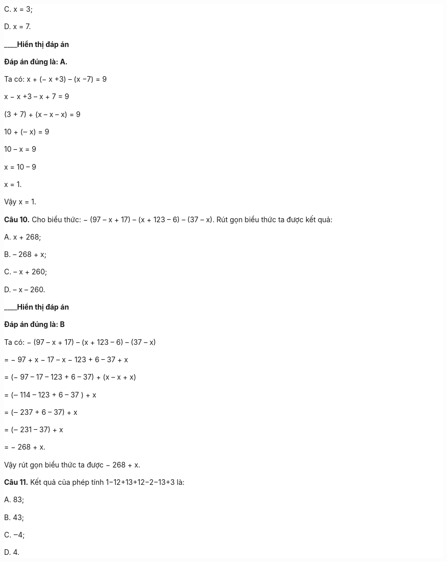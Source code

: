 C. x = 3;

D. x = 7.

____**Hiển thị đáp án**

**Đáp án đúng là: A.**

Ta có: x + (− x +3) – (x −7) = 9

x − x +3 – x + 7 = 9

(3 + 7) + (x – x – x) = 9

10 + (‒ x) = 9

10 – x = 9

x = 10 – 9

x = 1.

Vậy x = 1.

**Câu 10.** Cho biểu thức: − (97 – x + 17) – (x + 123 – 6) – (37 – x). Rút gọn biểu thức ta được kết quả:

A. x + 268;

B. – 268 + x;

C. – x + 260;

D. – x – 260.

____**Hiển thị đáp án**

**Đáp án đúng là: B**

Ta có: − (97 – x + 17) – (x + 123 – 6) – (37 – x)

= − 97 + x − 17 – x − 123 + 6 – 37 + x

= (− 97 – 17 – 123 + 6 – 37) + (x – x + x)

= (‒ 114 – 123 + 6 – 37 ) + x

= (‒ 237 + 6 – 37) + x

= (‒ 231 – 37) + x

= − 268 + x.

Vậy rút gọn biểu thức ta được − 268 + x.

**Câu 11.** Kết quả của phép tính 1−12+13+12−2−13+3 là:

A. 83;

B. 43;

C. ‒4;

D. 4.
